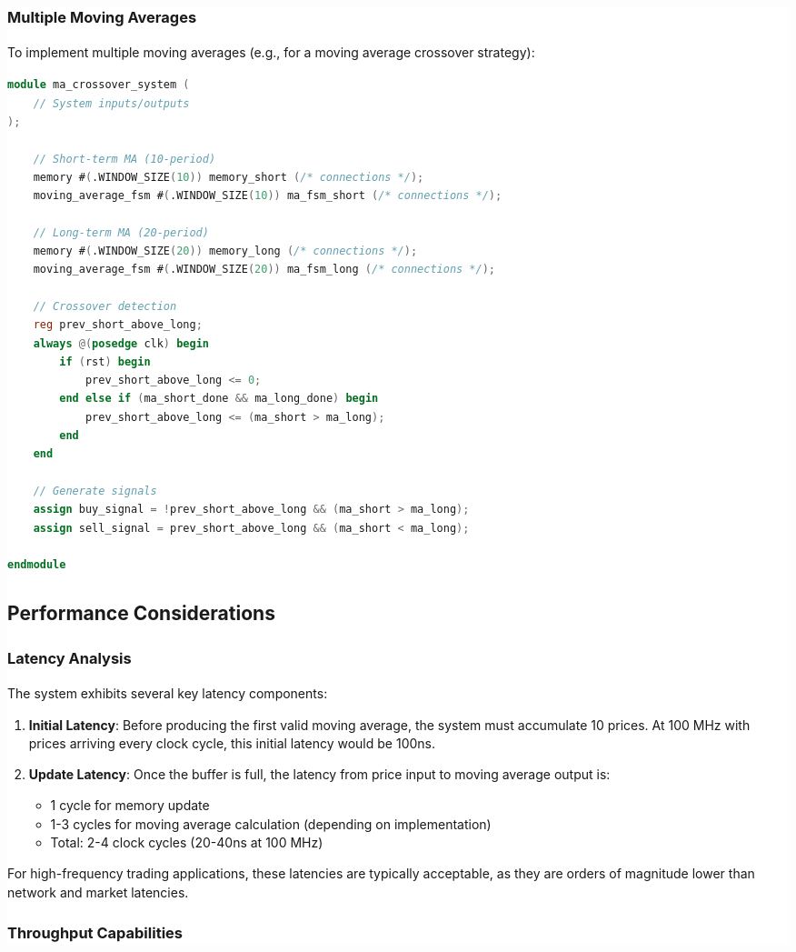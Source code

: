 ### Multiple Moving Averages

To implement multiple moving averages (e.g., for a moving average crossover strategy):

```verilog
module ma_crossover_system (
    // System inputs/outputs
);

    // Short-term MA (10-period)
    memory #(.WINDOW_SIZE(10)) memory_short (/* connections */);
    moving_average_fsm #(.WINDOW_SIZE(10)) ma_fsm_short (/* connections */);

    // Long-term MA (20-period)
    memory #(.WINDOW_SIZE(20)) memory_long (/* connections */);
    moving_average_fsm #(.WINDOW_SIZE(20)) ma_fsm_long (/* connections */);

    // Crossover detection
    reg prev_short_above_long;
    always @(posedge clk) begin
        if (rst) begin
            prev_short_above_long <= 0;
        end else if (ma_short_done && ma_long_done) begin
            prev_short_above_long <= (ma_short > ma_long);
        end
    end

    // Generate signals
    assign buy_signal = !prev_short_above_long && (ma_short > ma_long);
    assign sell_signal = prev_short_above_long && (ma_short < ma_long);

endmodule
```

## Performance Considerations

### Latency Analysis

The system exhibits several key latency components:

1. **Initial Latency**: Before producing the first valid moving average, the system must accumulate 10 prices. At 100 MHz with prices arriving every clock cycle, this initial latency would be 100ns.

2. **Update Latency**: Once the buffer is full, the latency from price input to moving average output is:
   - 1 cycle for memory update
   - 1-3 cycles for moving average calculation (depending on implementation)
   - Total: 2-4 clock cycles (20-40ns at 100 MHz)

For high-frequency trading applications, these latencies are typically acceptable, as they are orders of magnitude lower than network and market latencies.

### Throughput Capabilities
